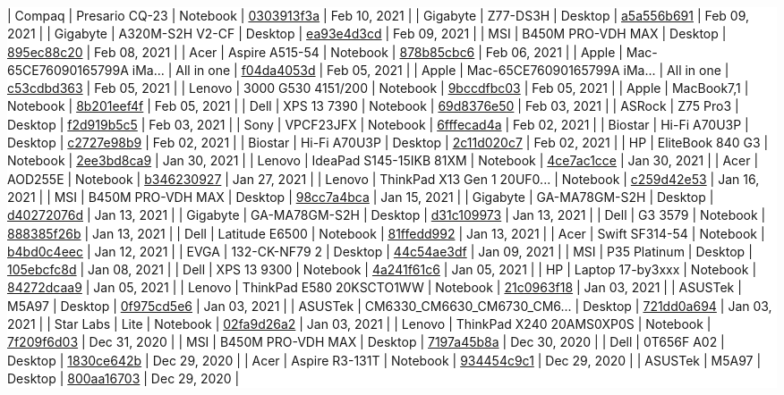 | Compaq        | Presario CQ-23              | Notebook    | [0303913f3a](https://linux-hardware.org/?probe=0303913f3a) | Feb 10, 2021 |
| Gigabyte      | Z77-DS3H                    | Desktop     | [a5a556b691](https://linux-hardware.org/?probe=a5a556b691) | Feb 09, 2021 |
| Gigabyte      | A320M-S2H V2-CF             | Desktop     | [ea93e4d3cd](https://linux-hardware.org/?probe=ea93e4d3cd) | Feb 09, 2021 |
| MSI           | B450M PRO-VDH MAX           | Desktop     | [895ec88c20](https://linux-hardware.org/?probe=895ec88c20) | Feb 08, 2021 |
| Acer          | Aspire A515-54              | Notebook    | [878b85cbc6](https://linux-hardware.org/?probe=878b85cbc6) | Feb 06, 2021 |
| Apple         | Mac-65CE76090165799A iMa... | All in one  | [f04da4053d](https://linux-hardware.org/?probe=f04da4053d) | Feb 05, 2021 |
| Apple         | Mac-65CE76090165799A iMa... | All in one  | [c53cdbd363](https://linux-hardware.org/?probe=c53cdbd363) | Feb 05, 2021 |
| Lenovo        | 3000 G530 4151/200          | Notebook    | [9bccdfbc03](https://linux-hardware.org/?probe=9bccdfbc03) | Feb 05, 2021 |
| Apple         | MacBook7,1                  | Notebook    | [8b201eef4f](https://linux-hardware.org/?probe=8b201eef4f) | Feb 05, 2021 |
| Dell          | XPS 13 7390                 | Notebook    | [69d8376e50](https://linux-hardware.org/?probe=69d8376e50) | Feb 03, 2021 |
| ASRock        | Z75 Pro3                    | Desktop     | [f2d919b5c5](https://linux-hardware.org/?probe=f2d919b5c5) | Feb 03, 2021 |
| Sony          | VPCF23JFX                   | Notebook    | [6fffecad4a](https://linux-hardware.org/?probe=6fffecad4a) | Feb 02, 2021 |
| Biostar       | Hi-Fi A70U3P                | Desktop     | [c2727e98b9](https://linux-hardware.org/?probe=c2727e98b9) | Feb 02, 2021 |
| Biostar       | Hi-Fi A70U3P                | Desktop     | [2c11d020c7](https://linux-hardware.org/?probe=2c11d020c7) | Feb 02, 2021 |
| HP            | EliteBook 840 G3            | Notebook    | [2ee3bd8ca9](https://linux-hardware.org/?probe=2ee3bd8ca9) | Jan 30, 2021 |
| Lenovo        | IdeaPad S145-15IKB 81XM     | Notebook    | [4ce7ac1cce](https://linux-hardware.org/?probe=4ce7ac1cce) | Jan 30, 2021 |
| Acer          | AOD255E                     | Notebook    | [b346230927](https://linux-hardware.org/?probe=b346230927) | Jan 27, 2021 |
| Lenovo        | ThinkPad X13 Gen 1 20UF0... | Notebook    | [c259d42e53](https://linux-hardware.org/?probe=c259d42e53) | Jan 16, 2021 |
| MSI           | B450M PRO-VDH MAX           | Desktop     | [98cc7a4bca](https://linux-hardware.org/?probe=98cc7a4bca) | Jan 15, 2021 |
| Gigabyte      | GA-MA78GM-S2H               | Desktop     | [d40272076d](https://linux-hardware.org/?probe=d40272076d) | Jan 13, 2021 |
| Gigabyte      | GA-MA78GM-S2H               | Desktop     | [d31c109973](https://linux-hardware.org/?probe=d31c109973) | Jan 13, 2021 |
| Dell          | G3 3579                     | Notebook    | [888385f26b](https://linux-hardware.org/?probe=888385f26b) | Jan 13, 2021 |
| Dell          | Latitude E6500              | Notebook    | [81ffedd992](https://linux-hardware.org/?probe=81ffedd992) | Jan 13, 2021 |
| Acer          | Swift SF314-54              | Notebook    | [b4bd0c4eec](https://linux-hardware.org/?probe=b4bd0c4eec) | Jan 12, 2021 |
| EVGA          | 132-CK-NF79 2               | Desktop     | [44c54ae3df](https://linux-hardware.org/?probe=44c54ae3df) | Jan 09, 2021 |
| MSI           | P35 Platinum                | Desktop     | [105ebcfc8d](https://linux-hardware.org/?probe=105ebcfc8d) | Jan 08, 2021 |
| Dell          | XPS 13 9300                 | Notebook    | [4a241f61c6](https://linux-hardware.org/?probe=4a241f61c6) | Jan 05, 2021 |
| HP            | Laptop 17-by3xxx            | Notebook    | [84272dcaa9](https://linux-hardware.org/?probe=84272dcaa9) | Jan 05, 2021 |
| Lenovo        | ThinkPad E580 20KSCTO1WW    | Notebook    | [21c0963f18](https://linux-hardware.org/?probe=21c0963f18) | Jan 03, 2021 |
| ASUSTek       | M5A97                       | Desktop     | [0f975cd5e6](https://linux-hardware.org/?probe=0f975cd5e6) | Jan 03, 2021 |
| ASUSTek       | CM6330_CM6630_CM6730_CM6... | Desktop     | [721dd0a694](https://linux-hardware.org/?probe=721dd0a694) | Jan 03, 2021 |
| Star Labs     | Lite                        | Notebook    | [02fa9d26a2](https://linux-hardware.org/?probe=02fa9d26a2) | Jan 03, 2021 |
| Lenovo        | ThinkPad X240 20AMS0XP0S    | Notebook    | [7f209f6d03](https://linux-hardware.org/?probe=7f209f6d03) | Dec 31, 2020 |
| MSI           | B450M PRO-VDH MAX           | Desktop     | [7197a45b8a](https://linux-hardware.org/?probe=7197a45b8a) | Dec 30, 2020 |
| Dell          | 0T656F A02                  | Desktop     | [1830ce642b](https://linux-hardware.org/?probe=1830ce642b) | Dec 29, 2020 |
| Acer          | Aspire R3-131T              | Notebook    | [934454c9c1](https://linux-hardware.org/?probe=934454c9c1) | Dec 29, 2020 |
| ASUSTek       | M5A97                       | Desktop     | [800aa16703](https://linux-hardware.org/?probe=800aa16703) | Dec 29, 2020 |